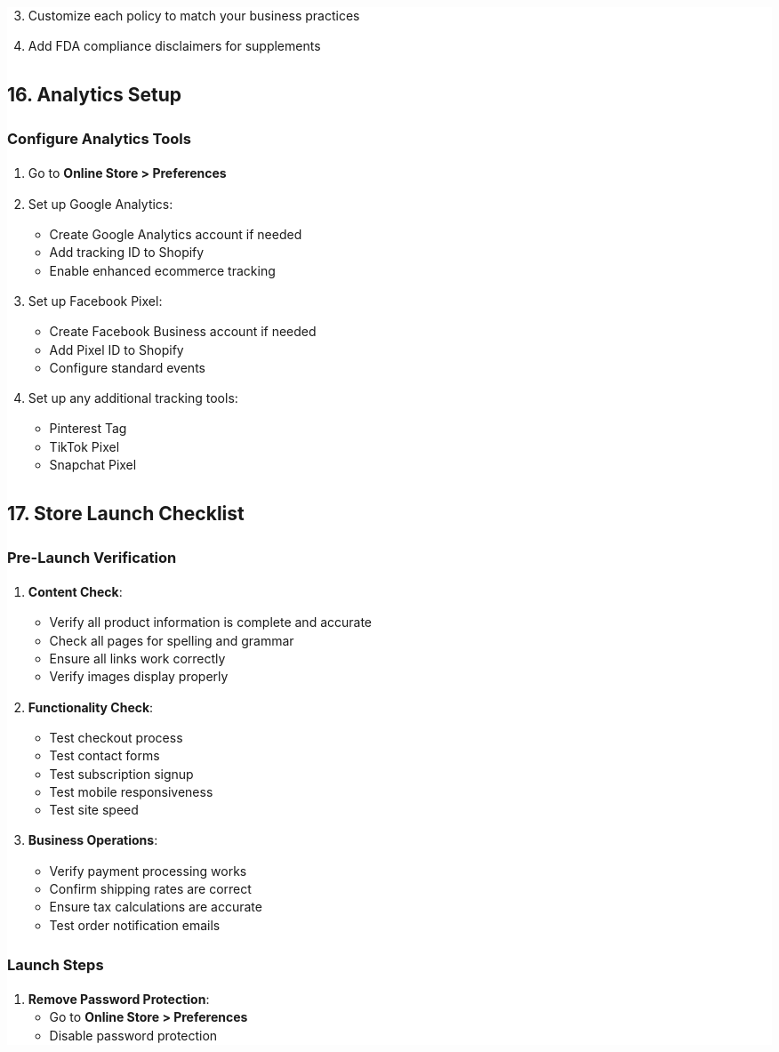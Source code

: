 3. Customize each policy to match your business practices

4. Add FDA compliance disclaimers for supplements

## 16. Analytics Setup

### Configure Analytics Tools

1. Go to **Online Store > Preferences**

2. Set up Google Analytics:
   - Create Google Analytics account if needed
   - Add tracking ID to Shopify
   - Enable enhanced ecommerce tracking

3. Set up Facebook Pixel:
   - Create Facebook Business account if needed
   - Add Pixel ID to Shopify
   - Configure standard events

4. Set up any additional tracking tools:
   - Pinterest Tag
   - TikTok Pixel
   - Snapchat Pixel

## 17. Store Launch Checklist

### Pre-Launch Verification

1. **Content Check**:
   - Verify all product information is complete and accurate
   - Check all pages for spelling and grammar
   - Ensure all links work correctly
   - Verify images display properly

2. **Functionality Check**:
   - Test checkout process
   - Test contact forms
   - Test subscription signup
   - Test mobile responsiveness
   - Test site speed

3. **Business Operations**:
   - Verify payment processing works
   - Confirm shipping rates are correct
   - Ensure tax calculations are accurate
   - Test order notification emails

### Launch Steps

1. **Remove Password Protection**:
   - Go to **Online Store > Preferences**
   - Disable password protection
